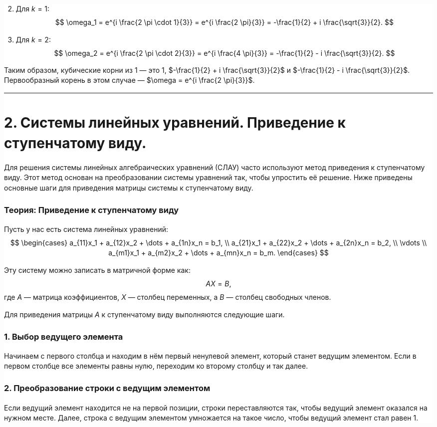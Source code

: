 2. Для $k = 1$:
   $$
   \omega_1 = e^{i \frac{2 \pi \cdot 1}{3}} = e^{i \frac{2 \pi}{3}} = -\frac{1}{2} + i \frac{\sqrt{3}}{2}.
   $$

3. Для $k = 2$:
   $$
   \omega_2 = e^{i \frac{2 \pi \cdot 2}{3}} = e^{i \frac{4 \pi}{3}} = -\frac{1}{2} - i \frac{\sqrt{3}}{2}.
   $$

Таким образом, кубические корни из $1$ — это $1$, $-\frac{1}{2} + i \frac{\sqrt{3}}{2}$ и $-\frac{1}{2} - i \frac{\sqrt{3}}{2}$. Первообразный корень в этом случае — $\omega = e^{i \frac{2 \pi}{3}}$.

---
# 2. Системы линейных уравнений. Приведение к ступенчатому виду. 
Для решения системы линейных алгебраических уравнений (СЛАУ) часто используют метод приведения к ступенчатому виду. Этот метод основан на преобразовании системы уравнений так, чтобы упростить её решение. Ниже приведены основные шаги для приведения матрицы системы к ступенчатому виду.

### Теория: Приведение к ступенчатому виду

Пусть у нас есть система линейных уравнений:
$$
\begin{cases}
a_{11}x_1 + a_{12}x_2 + \dots + a_{1n}x_n = b_1, \\
a_{21}x_1 + a_{22}x_2 + \dots + a_{2n}x_n = b_2, \\
\vdots \\
a_{m1}x_1 + a_{m2}x_2 + \dots + a_{mn}x_n = b_m.
\end{cases}
$$

Эту систему можно записать в матричной форме как:
$$
AX = B,
$$
где $A$ — матрица коэффициентов, $X$ — столбец переменных, а $B$ — столбец свободных членов.

Для приведения матрицы $A$ к ступенчатому виду выполняются следующие шаги.

### 1. Выбор ведущего элемента

Начинаем с первого столбца и находим в нём первый ненулевой элемент, который станет ведущим элементом. Если в первом столбце все элементы равны нулю, переходим ко второму столбцу и так далее.

### 2. Преобразование строки с ведущим элементом

Если ведущий элемент находится не на первой позиции, строки переставляются так, чтобы ведущий элемент оказался на нужном месте. Далее, строка с ведущим элементом умножается на такое число, чтобы ведущий элемент стал равен $1$.
